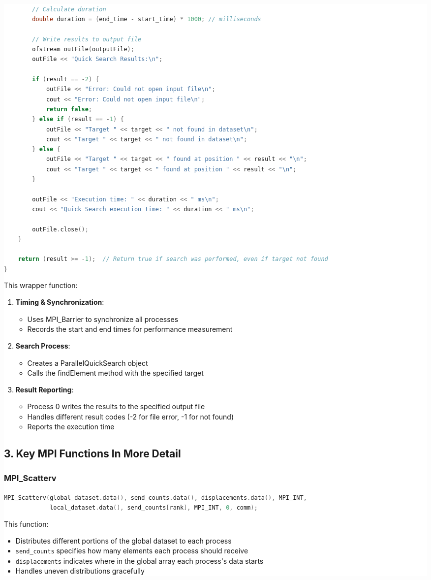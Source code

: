 ```cpp
        // Calculate duration
        double duration = (end_time - start_time) * 1000; // milliseconds
        
        // Write results to output file
        ofstream outFile(outputFile);
        outFile << "Quick Search Results:\n";
        
        if (result == -2) {
            outFile << "Error: Could not open input file\n";
            cout << "Error: Could not open input file\n";
            return false;
        } else if (result == -1) {
            outFile << "Target " << target << " not found in dataset\n";
            cout << "Target " << target << " not found in dataset\n";
        } else {
            outFile << "Target " << target << " found at position " << result << "\n";
            cout << "Target " << target << " found at position " << result << "\n";
        }
        
        outFile << "Execution time: " << duration << " ms\n";
        cout << "Quick Search execution time: " << duration << " ms\n";
        
        outFile.close();
    }
    
    return (result >= -1);  // Return true if search was performed, even if target not found
}
```

This wrapper function:
1. **Timing & Synchronization**: 
   - Uses MPI_Barrier to synchronize all processes
   - Records the start and end times for performance measurement

2. **Search Process**:
   - Creates a ParallelQuickSearch object
   - Calls the findElement method with the specified target

3. **Result Reporting**:
   - Process 0 writes the results to the specified output file
   - Handles different result codes (-2 for file error, -1 for not found)
   - Reports the execution time

## 3. Key MPI Functions In More Detail

### MPI_Scatterv
```cpp
MPI_Scatterv(global_dataset.data(), send_counts.data(), displacements.data(), MPI_INT,
             local_dataset.data(), send_counts[rank], MPI_INT, 0, comm);
```
This function:
- Distributes different portions of the global dataset to each process
- `send_counts` specifies how many elements each process should receive
- `displacements` indicates where in the global array each process's data starts
- Handles uneven distributions gracefully
